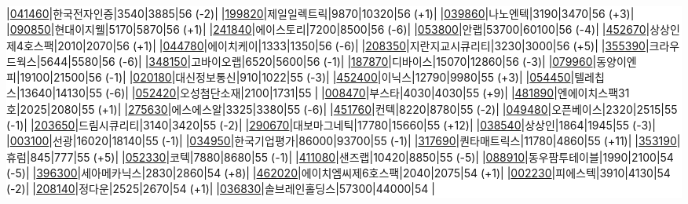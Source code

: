 |[041460](https://finance.daum.net/quotes/A041460)|한국전자인증|3540|3885|56 (-2)|
|[199820](https://finance.daum.net/quotes/A199820)|제일일렉트릭|9870|10320|56 (+1)|
|[039860](https://finance.daum.net/quotes/A039860)|나노엔텍|3190|3470|56 (+3)|
|[090850](https://finance.daum.net/quotes/A090850)|현대이지웰|5170|5870|56 (+1)|
|[241840](https://finance.daum.net/quotes/A241840)|에이스토리|7200|8500|56 (-6)|
|[053800](https://finance.daum.net/quotes/A053800)|안랩|53700|60100|56 (-4)|
|[452670](https://finance.daum.net/quotes/A452670)|상상인제4호스팩|2010|2070|56 (+1)|
|[044780](https://finance.daum.net/quotes/A044780)|에이치케이|1333|1350|56 (-6)|
|[208350](https://finance.daum.net/quotes/A208350)|지란지교시큐리티|3230|3000|56 (+5)|
|[355390](https://finance.daum.net/quotes/A355390)|크라우드웍스|5644|5580|56 (-6)|
|[348150](https://finance.daum.net/quotes/A348150)|고바이오랩|6520|5600|56 (-1)|
|[187870](https://finance.daum.net/quotes/A187870)|디바이스|15070|12860|56 (-3)|
|[079960](https://finance.daum.net/quotes/A079960)|동양이엔피|19100|21500|56 (-1)|
|[020180](https://finance.daum.net/quotes/A020180)|대신정보통신|910|1022|55 (-3)|
|[452400](https://finance.daum.net/quotes/A452400)|이닉스|12790|9980|55 (+3)|
|[054450](https://finance.daum.net/quotes/A054450)|텔레칩스|13640|14130|55 (-6)|
|[052420](https://finance.daum.net/quotes/A052420)|오성첨단소재|2100|1731|55 |
|[008470](https://finance.daum.net/quotes/A008470)|부스타|4030|4030|55 (+9)|
|[481890](https://finance.daum.net/quotes/A481890)|엔에이치스팩31호|2025|2080|55 (+1)|
|[275630](https://finance.daum.net/quotes/A275630)|에스에스알|3325|3380|55 (-6)|
|[451760](https://finance.daum.net/quotes/A451760)|컨텍|8220|8780|55 (-2)|
|[049480](https://finance.daum.net/quotes/A049480)|오픈베이스|2320|2515|55 (-1)|
|[203650](https://finance.daum.net/quotes/A203650)|드림시큐리티|3140|3420|55 (-2)|
|[290670](https://finance.daum.net/quotes/A290670)|대보마그네틱|17780|15660|55 (+12)|
|[038540](https://finance.daum.net/quotes/A038540)|상상인|1864|1945|55 (-3)|
|[003100](https://finance.daum.net/quotes/A003100)|선광|16020|18140|55 (-1)|
|[034950](https://finance.daum.net/quotes/A034950)|한국기업평가|86000|93700|55 (-1)|
|[317690](https://finance.daum.net/quotes/A317690)|퀀타매트릭스|11780|4860|55 (+11)|
|[353190](https://finance.daum.net/quotes/A353190)|휴럼|845|777|55 (+5)|
|[052330](https://finance.daum.net/quotes/A052330)|코텍|7880|8680|55 (-1)|
|[411080](https://finance.daum.net/quotes/A411080)|샌즈랩|10420|8850|55 (-5)|
|[088910](https://finance.daum.net/quotes/A088910)|동우팜투테이블|1990|2100|54 (-5)|
|[396300](https://finance.daum.net/quotes/A396300)|세아메카닉스|2830|2860|54 (+8)|
|[462020](https://finance.daum.net/quotes/A462020)|에이치엠씨제6호스팩|2040|2075|54 (+1)|
|[002230](https://finance.daum.net/quotes/A002230)|피에스텍|3910|4130|54 (-2)|
|[208140](https://finance.daum.net/quotes/A208140)|정다운|2525|2670|54 (+1)|
|[036830](https://finance.daum.net/quotes/A036830)|솔브레인홀딩스|57300|44000|54 |